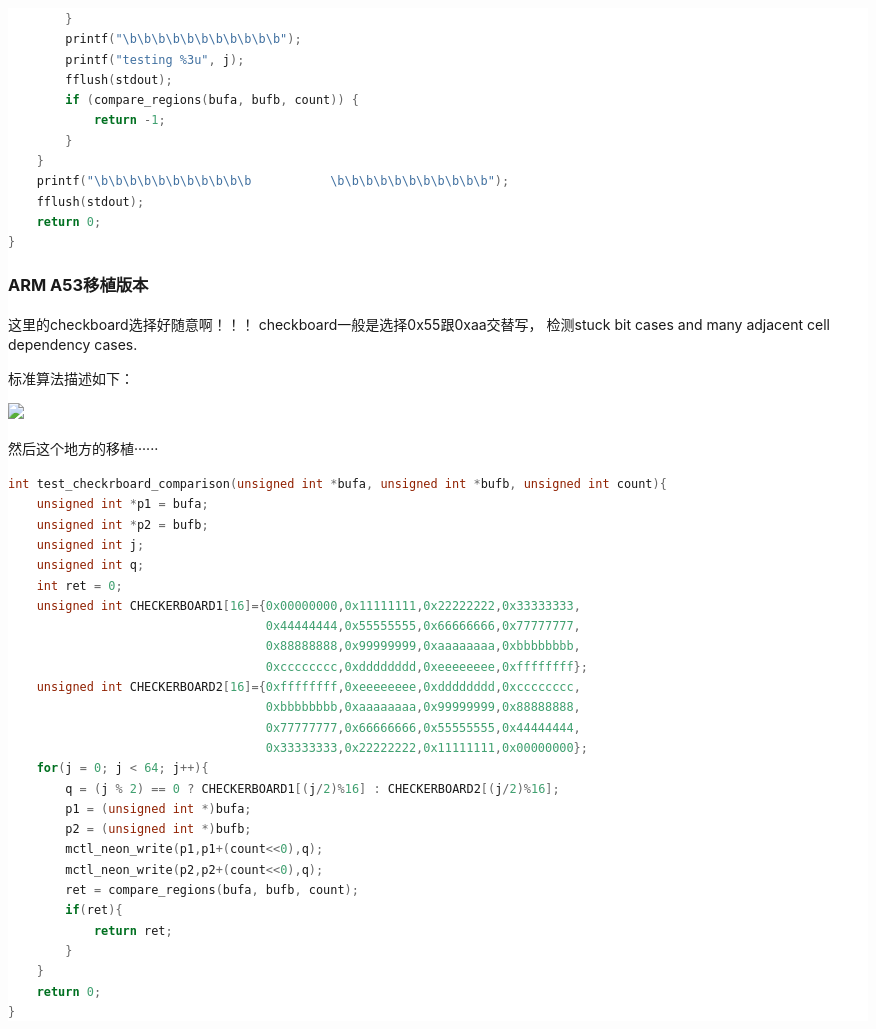 ```cpp
        }
        printf("\b\b\b\b\b\b\b\b\b\b\b");
        printf("testing %3u", j);
        fflush(stdout);
        if (compare_regions(bufa, bufb, count)) {
            return -1;
        }
    }
    printf("\b\b\b\b\b\b\b\b\b\b\b           \b\b\b\b\b\b\b\b\b\b\b");
    fflush(stdout);
    return 0;
}
```


### ARM A53移植版本
这里的checkboard选择好随意啊！！！
checkboard一般是选择0x55跟0xaa交替写， 检测stuck bit cases and many adjacent cell dependency cases.

标准算法描述如下：

![](http://upload-images.jianshu.io/upload_images/4749583-1dff2a79a5bfe966.png?imageMogr2/auto-orient/strip%7CimageView2/2/w/1240)

然后这个地方的移植······

```cpp
int test_checkrboard_comparison(unsigned int *bufa, unsigned int *bufb, unsigned int count){
	unsigned int *p1 = bufa;
	unsigned int *p2 = bufb;
	unsigned int j;
	unsigned int q;
	int ret = 0;
	unsigned int CHECKERBOARD1[16]={0x00000000,0x11111111,0x22222222,0x33333333,
                                    0x44444444,0x55555555,0x66666666,0x77777777,
	                                0x88888888,0x99999999,0xaaaaaaaa,0xbbbbbbbb,
                                    0xcccccccc,0xdddddddd,0xeeeeeeee,0xffffffff};
	unsigned int CHECKERBOARD2[16]={0xffffffff,0xeeeeeeee,0xdddddddd,0xcccccccc,
                                    0xbbbbbbbb,0xaaaaaaaa,0x99999999,0x88888888,
	                                0x77777777,0x66666666,0x55555555,0x44444444,
                                    0x33333333,0x22222222,0x11111111,0x00000000};
	for(j = 0; j < 64; j++){
		q = (j % 2) == 0 ? CHECKERBOARD1[(j/2)%16] : CHECKERBOARD2[(j/2)%16];
		p1 = (unsigned int *)bufa;
		p2 = (unsigned int *)bufb;
		mctl_neon_write(p1,p1+(count<<0),q);
		mctl_neon_write(p2,p2+(count<<0),q);
		ret = compare_regions(bufa, bufb, count);
		if(ret){
			return ret;
		}
	}
	return 0;
}
```
